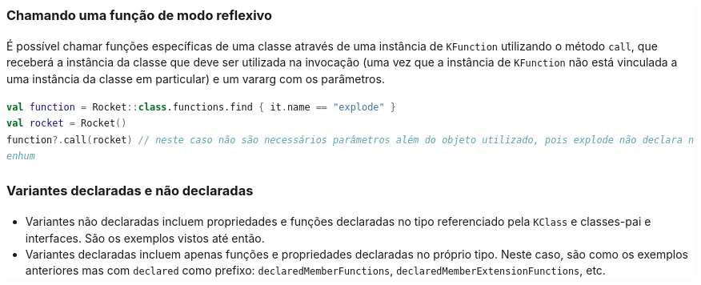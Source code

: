 ### Chamando uma função de modo reflexivo

É possível chamar funções específicas de uma classe através de uma instância de `KFunction` utilizando o método `call`, que receberá a instância da classe que deve ser utilizada na invocação (uma vez que a instância de `KFunction` não está vinculada a uma instância da classe em particular) e um vararg com os parâmetros.

```kotlin
val function = Rocket::class.functions.find { it.name == "explode" }
val rocket = Rocket()
function?.call(rocket) // neste caso não são necessários parâmetros além do objeto utilizado, pois explode não declara nenhum
```

### Variantes declaradas e não declaradas

- Variantes não declaradas incluem propriedades e funções declaradas no tipo referenciado pela `KClass` e classes-pai e interfaces. São os exemplos vistos até então.
- Variantes declaradas incluem apenas funções e propriedades declaradas no próprio tipo. Neste caso, são como os exemplos anteriores mas com `declared` como prefixo: `declaredMemberFunctions`, `declaredMemberExtensionFunctions`, etc.